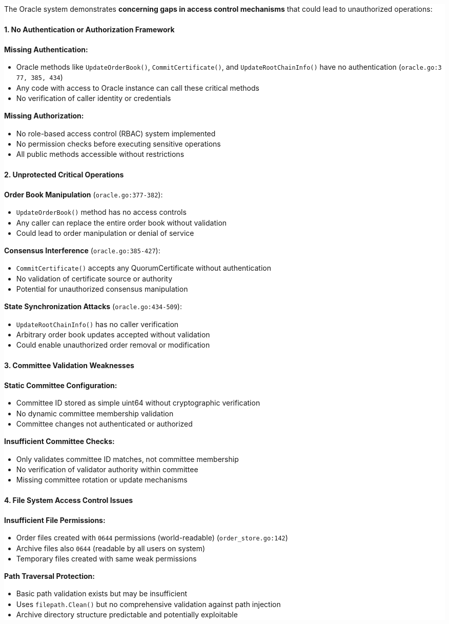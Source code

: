 The Oracle system demonstrates **concerning gaps in access control mechanisms** that could lead to unauthorized operations:

#### 1. **No Authentication or Authorization Framework**

**Missing Authentication:**
- Oracle methods like `UpdateOrderBook()`, `CommitCertificate()`, and `UpdateRootChainInfo()` have no authentication (`oracle.go:377, 385, 434`)
- Any code with access to Oracle instance can call these critical methods
- No verification of caller identity or credentials

**Missing Authorization:**
- No role-based access control (RBAC) system implemented
- No permission checks before executing sensitive operations
- All public methods accessible without restrictions

#### 2. **Unprotected Critical Operations**

**Order Book Manipulation** (`oracle.go:377-382`):
- `UpdateOrderBook()` method has no access controls
- Any caller can replace the entire order book without validation
- Could lead to order manipulation or denial of service

**Consensus Interference** (`oracle.go:385-427`):
- `CommitCertificate()` accepts any QuorumCertificate without authentication
- No validation of certificate source or authority
- Potential for unauthorized consensus manipulation

**State Synchronization Attacks** (`oracle.go:434-509`):
- `UpdateRootChainInfo()` has no caller verification
- Arbitrary order book updates accepted without validation
- Could enable unauthorized order removal or modification

#### 3. **Committee Validation Weaknesses**

**Static Committee Configuration:**
- Committee ID stored as simple uint64 without cryptographic verification
- No dynamic committee membership validation
- Committee changes not authenticated or authorized

**Insufficient Committee Checks:**
- Only validates committee ID matches, not committee membership
- No verification of validator authority within committee
- Missing committee rotation or update mechanisms

#### 4. **File System Access Control Issues**

**Insufficient File Permissions:**
- Order files created with `0644` permissions (world-readable) (`order_store.go:142`)
- Archive files also `0644` (readable by all users on system)
- Temporary files created with same weak permissions

**Path Traversal Protection:**
- Basic path validation exists but may be insufficient
- Uses `filepath.Clean()` but no comprehensive validation against path injection
- Archive directory structure predictable and potentially exploitable
